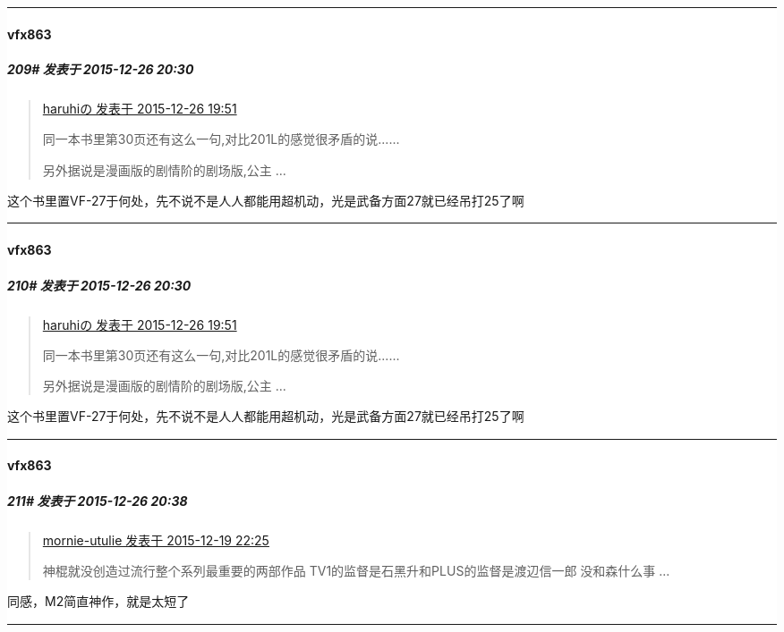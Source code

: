 





-----

####  vfx863  
##### 209#       发表于 2015-12-26 20:30



<blockquote><a href="httphttps://bbs.saraba1st.com/2b/forum.php?mod=redirect&amp;goto=findpost&amp;pid=31141830&amp;ptid=1066605" target="_blank">haruhiの 发表于 2015-12-26 19:51</a>

同一本书里第30页还有这么一句,对比201L的感觉很矛盾的说......

另外据说是漫画版的剧情阶的剧场版,公主 ...</blockquote>
这个书里置VF-27于何处，先不说不是人人都能用超机动，光是武备方面27就已经吊打25了啊







-----

####  vfx863  
##### 210#       发表于 2015-12-26 20:30



<blockquote><a href="httphttps://bbs.saraba1st.com/2b/forum.php?mod=redirect&amp;goto=findpost&amp;pid=31141830&amp;ptid=1066605" target="_blank">haruhiの 发表于 2015-12-26 19:51</a>

同一本书里第30页还有这么一句,对比201L的感觉很矛盾的说......

另外据说是漫画版的剧情阶的剧场版,公主 ...</blockquote>
这个书里置VF-27于何处，先不说不是人人都能用超机动，光是武备方面27就已经吊打25了啊







-----

####  vfx863  
##### 211#       发表于 2015-12-26 20:38



<blockquote><a href="httphttps://bbs.saraba1st.com/2b/forum.php?mod=redirect&amp;goto=findpost&amp;pid=31068162&amp;ptid=1066605" target="_blank">mornie-utulie 发表于 2015-12-19 22:25</a>

神棍就没创造过流行整个系列最重要的两部作品 TV1的监督是石黑升和PLUS的监督是渡辺信一郎 没和森什么事 ...</blockquote>
同感，M2简直神作，就是太短了







-----
